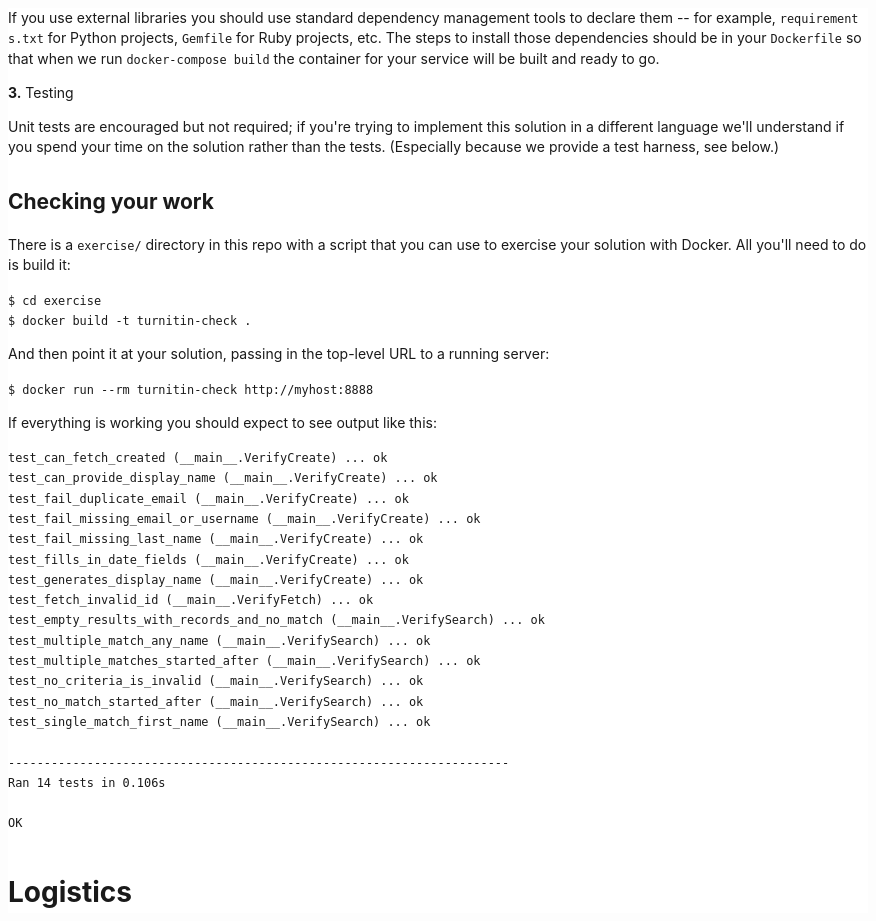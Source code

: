 If you use external libraries you should use standard dependency management
tools to declare them -- for example, `requirements.txt` for Python projects,
`Gemfile` for Ruby projects, etc. The steps to install those dependencies
should be in your `Dockerfile` so that when we run `docker-compose build` the
container for your service will be built and ready to go.

**3.** Testing

Unit tests are encouraged but not required; if you're trying to implement this
solution in a different language we'll understand if you spend your time on the
solution rather than the tests. (Especially because we provide a test harness,
see below.)

## Checking your work

There is a `exercise/` directory in this repo with a script that you can use to
exercise your solution with Docker. All you'll need to do is build it:

```
$ cd exercise
$ docker build -t turnitin-check .
```

And then point it at your solution, passing in the top-level URL to a running
server:

```
$ docker run --rm turnitin-check http://myhost:8888
```

If everything is working you should expect to see output like this:

```
test_can_fetch_created (__main__.VerifyCreate) ... ok
test_can_provide_display_name (__main__.VerifyCreate) ... ok
test_fail_duplicate_email (__main__.VerifyCreate) ... ok
test_fail_missing_email_or_username (__main__.VerifyCreate) ... ok
test_fail_missing_last_name (__main__.VerifyCreate) ... ok
test_fills_in_date_fields (__main__.VerifyCreate) ... ok
test_generates_display_name (__main__.VerifyCreate) ... ok
test_fetch_invalid_id (__main__.VerifyFetch) ... ok
test_empty_results_with_records_and_no_match (__main__.VerifySearch) ... ok
test_multiple_match_any_name (__main__.VerifySearch) ... ok
test_multiple_matches_started_after (__main__.VerifySearch) ... ok
test_no_criteria_is_invalid (__main__.VerifySearch) ... ok
test_no_match_started_after (__main__.VerifySearch) ... ok
test_single_match_first_name (__main__.VerifySearch) ... ok

----------------------------------------------------------------------
Ran 14 tests in 0.106s

OK
```

# Logistics
